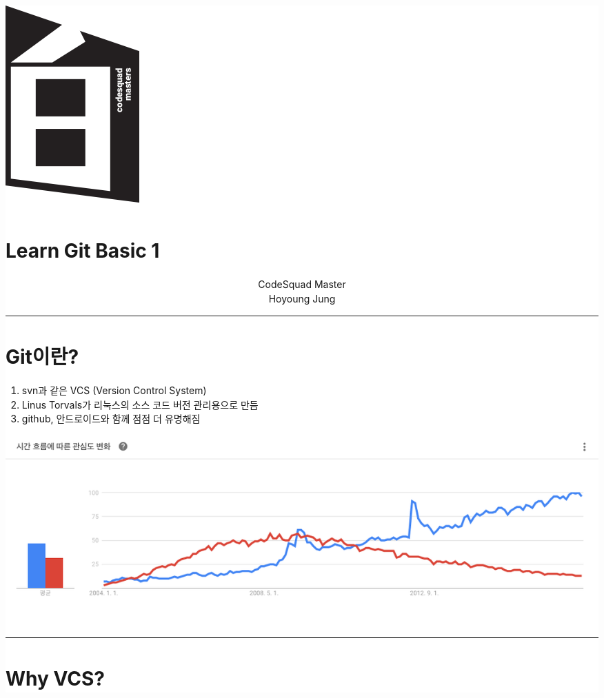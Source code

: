 # ![30%](images/img_white.png) 
# Learn Git Basic 1
<p align='center'>
CodeSquad Master <br>
Hoyoung Jung
</p>

---

# Git이란?
1. svn과 같은 VCS (Version Control System) 
2. Linus Torvals가 리눅스의 소스 코드 버전 관리용으로 만듬
3. github, 안드로이드와 함께 점점 더 유명해짐

![](images/git.png)

---
# Why VCS?

